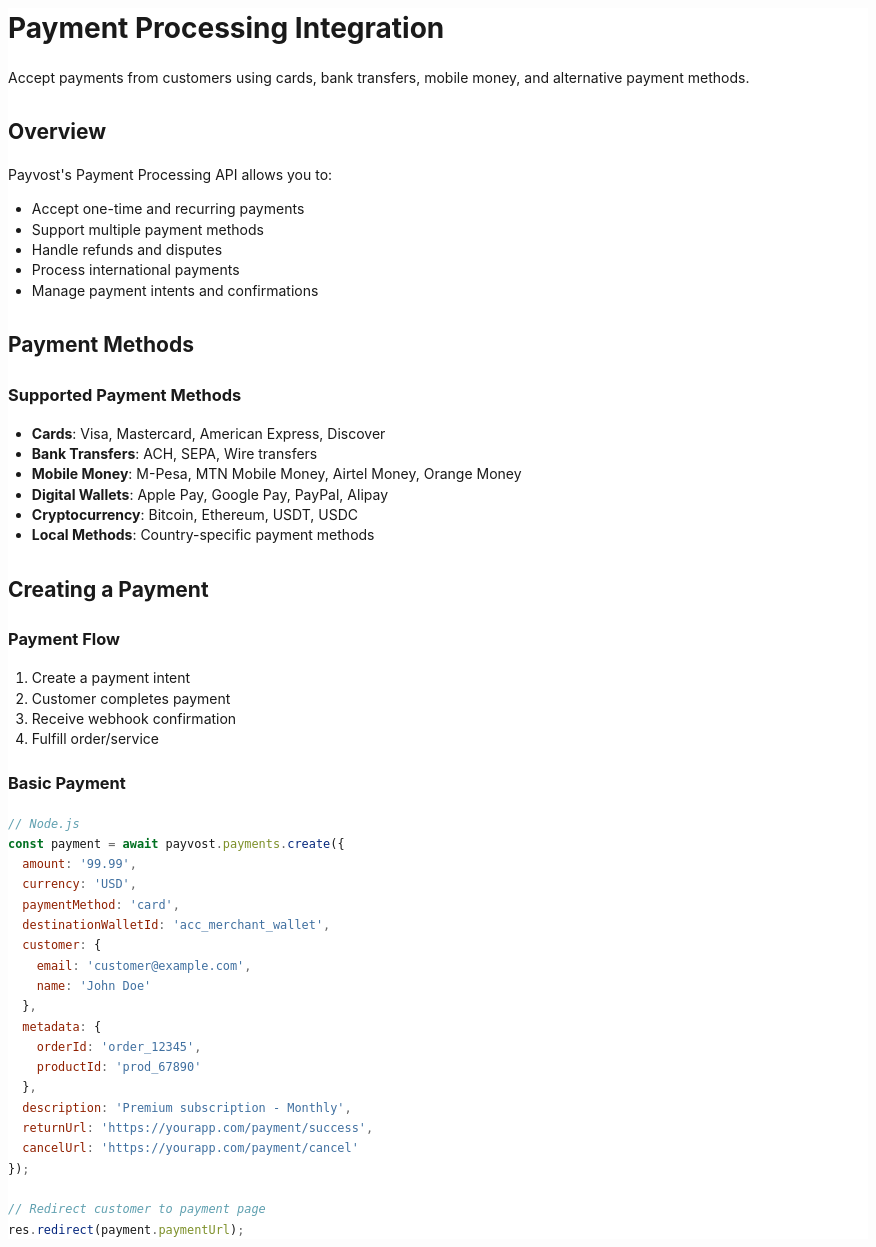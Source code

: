 # Payment Processing Integration

Accept payments from customers using cards, bank transfers, mobile money, and alternative payment methods.

## Overview

Payvost's Payment Processing API allows you to:
- Accept one-time and recurring payments
- Support multiple payment methods
- Handle refunds and disputes
- Process international payments
- Manage payment intents and confirmations

## Payment Methods

### Supported Payment Methods

- **Cards**: Visa, Mastercard, American Express, Discover
- **Bank Transfers**: ACH, SEPA, Wire transfers
- **Mobile Money**: M-Pesa, MTN Mobile Money, Airtel Money, Orange Money
- **Digital Wallets**: Apple Pay, Google Pay, PayPal, Alipay
- **Cryptocurrency**: Bitcoin, Ethereum, USDT, USDC
- **Local Methods**: Country-specific payment methods

## Creating a Payment

### Payment Flow

1. Create a payment intent
2. Customer completes payment
3. Receive webhook confirmation
4. Fulfill order/service

### Basic Payment

```javascript
// Node.js
const payment = await payvost.payments.create({
  amount: '99.99',
  currency: 'USD',
  paymentMethod: 'card',
  destinationWalletId: 'acc_merchant_wallet',
  customer: {
    email: 'customer@example.com',
    name: 'John Doe'
  },
  metadata: {
    orderId: 'order_12345',
    productId: 'prod_67890'
  },
  description: 'Premium subscription - Monthly',
  returnUrl: 'https://yourapp.com/payment/success',
  cancelUrl: 'https://yourapp.com/payment/cancel'
});

// Redirect customer to payment page
res.redirect(payment.paymentUrl);
```
